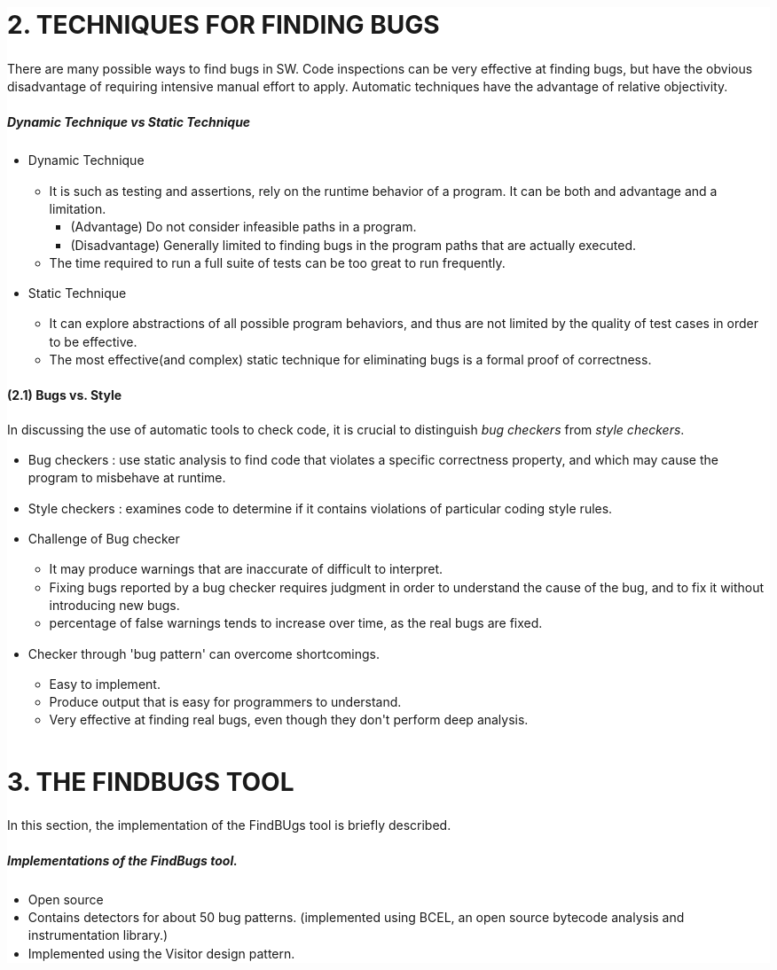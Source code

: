 

# 2. TECHNIQUES FOR FINDING BUGS
There are many possible ways to find bugs in SW.
Code inspections can be very effective at finding bugs, but have the obvious disadvantage of requiring intensive manual effort to apply.
Automatic techniques have the advantage of relative objectivity.

##### Dynamic Technique vs Static Technique
- Dynamic Technique
	- It is such as testing and assertions, rely on the runtime behavior of a program. It can be both and advantage and a limitation.
		- (Advantage) Do not consider infeasible paths in a program.
		- (Disadvantage) Generally limited to finding bugs in the program paths that are actually executed.
	- The time required to run a full suite of tests can be too great to run frequently.

- Static Technique
	- It can explore abstractions of all possible program behaviors, and thus are not limited by the quality of test cases in order to be effective.
	- The most effective(and complex) static technique for eliminating bugs is a formal proof of correctness.
	
#### (2.1) Bugs vs. Style
In discussing the use of automatic tools to check code, it is crucial to distinguish *bug checkers* from *style checkers*.

- Bug checkers : use static analysis to find code that violates a specific correctness property, and which may cause the program to misbehave at runtime.
- Style checkers : examines code to determine if it contains violations of particular coding style rules.
	
- Challenge of Bug checker 
	- It may produce warnings that are inaccurate of difficult to interpret.
	- Fixing bugs reported by a bug checker requires judgment in order to understand the cause of the bug, and to fix it without introducing new bugs.
	- percentage of false warnings tends to increase over time, as the real bugs are fixed.

- Checker through 'bug pattern' can overcome shortcomings.
	- Easy to implement.
	- Produce output that is easy for programmers to understand.
	- Very effective at finding real bugs, even though they don't perform deep analysis.
	

# 3. THE FINDBUGS TOOL
In this section, the implementation of the FindBUgs tool is briefly described.

##### Implementations of the FindBugs tool.
- Open source
- Contains detectors for about 50 bug patterns. (implemented using BCEL, an open source bytecode analysis and instrumentation library.)
- Implemented using the Visitor design pattern.
	